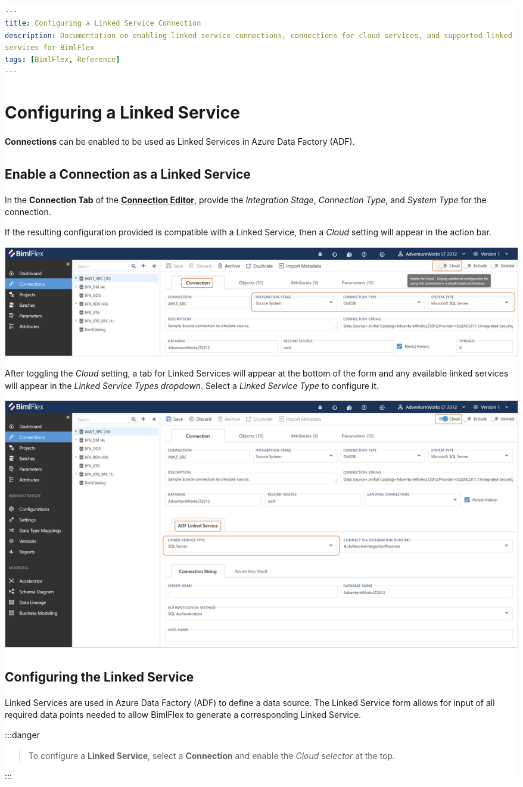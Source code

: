 ```yaml
---
title: Configuring a Linked Service Connection
description: Documentation on enabling linked service connections, connections for cloud services, and supported linked services for BimlFlex
tags: [BimlFlex, Reference]
---
```

# Configuring a Linked Service

**Connections** can be enabled to be used as Linked Services in Azure Data Factory (ADF).

## Enable a Connection as a Linked Service

In the **Connection Tab** of the [**Connection Editor**](bimlflex-connection-editor), provide the *Integration Stage*, *Connection Type*, and *System Type* for the connection.

If the resulting configuration provided is compatible with a Linked Service, then a *Cloud* setting will appear in the action bar.

<img
    src="images/bimlflex-app-connections-connection-tab.png"
    class="border-image"
    style="border: 1px solid #CCC;"
    title="BimlFlex Connection Tab"
/>

After toggling the *Cloud* setting, a tab for Linked Services will appear at the bottom of the form and any available linked services will appear in the *Linked Service Types dropdown*. Select a *Linked Service Type* to configure it.

<img
    src="images/bimlflex-app-connections-connection-tab-linked-service.png"
    class="border-image"
    style="border: 1px solid #CCC;"
    title="BimlFlex Linked Services Tab"
/>

## Configuring the Linked Service

Linked Services are used in Azure Data Factory (ADF) to define a data source. The Linked Service form allows for input of all required data points needed to allow BimlFlex to generate a corresponding Linked Service.

:::danger


> To configure a **Linked Service**, select a **Connection** and enable the *Cloud selector* at the top.

:::


[connections-module-list]: images/bimlflex-ss-app-connections-menu-list.png "Connections Module Menu"
[connections-details-tab]: images/bimlflex-ss-app-connections-details-tab.png "Connection Details Tab"
[connections-linked-service-dropdown]: images/bimlflex-ss-app-connections-cloud-linked-service-select-blank-highlighted.png "Linked Service Type Dropdown"
[akv]: images/bimlflex-ss-app-connections-akv.png "Azure Key Vault"
[akv-dd]: images/bimlflex-ss-app-connections-akv-dd.png "Azure Key Vault Drop Down"